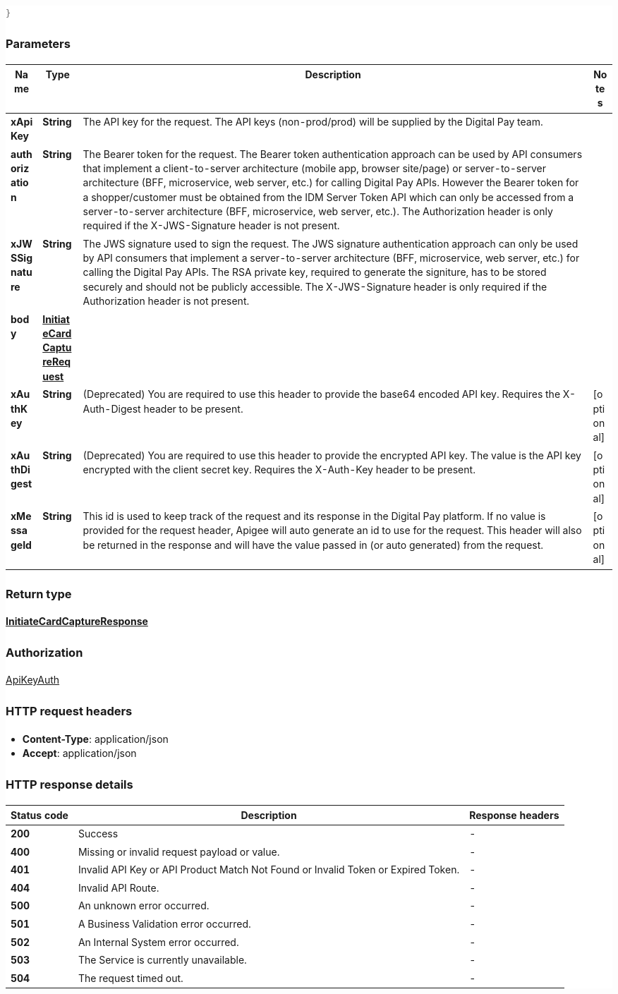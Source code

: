 ```java
}
```

### Parameters

Name | Type | Description  | Notes
------------- | ------------- | ------------- | -------------
 **xApiKey** | **String**| The API key for the request. The API keys (non-prod/prod) will be supplied by the Digital Pay team. |
 **authorization** | **String**| The Bearer token for the request. The Bearer token authentication approach can be used by API consumers that implement a client-to-server architecture (mobile app, browser site/page) or server-to-server architecture (BFF, microservice, web server, etc.) for calling Digital Pay APIs. However the Bearer token for a shopper/customer must be obtained from the IDM Server Token API which can only be accessed from a server-to-server architecture (BFF, microservice, web server, etc.). The Authorization header is only required if the X-JWS-Signature header is not present. |
 **xJWSSignature** | **String**| The JWS signature used to sign the request. The JWS signature authentication approach can only be used by API consumers that implement a server-to-server architecture (BFF, microservice, web server, etc.) for calling the Digital Pay APIs. The RSA private key, required to generate the signiture, has to be stored securely and should not be publicly accessible. The X-JWS-Signature header is only required if the Authorization header is not present. |
 **body** | [**InitiateCardCaptureRequest**](InitiateCardCaptureRequest.md)|  |
 **xAuthKey** | **String**| (Deprecated) You are required to use this header to provide the base64 encoded API key. Requires the X-Auth-Digest header to be present. | [optional]
 **xAuthDigest** | **String**| (Deprecated) You are required to use this header to provide the encrypted API key. The value is the API key encrypted with the client secret key. Requires the X-Auth-Key header to be present. | [optional]
 **xMessageId** | **String**| This id is used to keep track of the request and its response in the Digital Pay platform. If no value is provided for the request header, Apigee will auto generate an id to use for the request. This header will also be returned in the response and will have the value passed in (or auto generated) from the request. | [optional]

### Return type

[**InitiateCardCaptureResponse**](InitiateCardCaptureResponse.md)

### Authorization

[ApiKeyAuth](../README.md#ApiKeyAuth)

### HTTP request headers

 - **Content-Type**: application/json
 - **Accept**: application/json

### HTTP response details
| Status code | Description | Response headers |
|-------------|-------------|------------------|
**200** | Success |  -  |
**400** | Missing or invalid request payload or value. |  -  |
**401** | Invalid API Key or API Product Match Not Found or Invalid Token or Expired Token. |  -  |
**404** | Invalid API Route. |  -  |
**500** | An unknown error occurred. |  -  |
**501** | A Business Validation error occurred. |  -  |
**502** | An Internal System error occurred. |  -  |
**503** | The Service is currently unavailable. |  -  |
**504** | The request timed out. |  -  |
